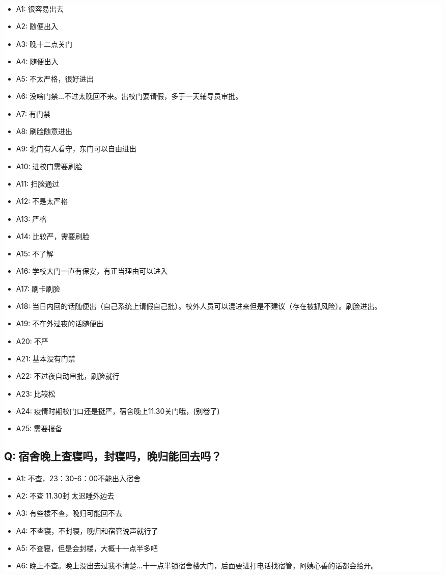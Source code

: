 - A1: 很容易出去

- A2: 随便出入

- A3: 晚十二点关门

- A4: 随便出入

- A5: 不太严格，很好进出

- A6: 没啥门禁…不过太晚回不来。出校门要请假，多于一天辅导员审批。

- A7: 有门禁

- A8: 刷脸随意进出

- A9: 北门有人看守，东门可以自由进出

- A10: 进校门需要刷脸

- A11: 扫脸通过

- A12: 不是太严格

- A13: 严格

- A14: 比较严，需要刷脸

- A15: 不了解

- A16: 学校大门一直有保安，有正当理由可以进入

- A17: 刷卡刷脸

- A18: 当日内回的话随便出（自己系统上请假自己批）。校外人员可以混进来但是不建议（存在被抓风险）。刷脸进出。

- A19: 不在外过夜的话随便出

- A20: 不严

- A21: 基本没有门禁

- A22: 不过夜自动审批，刷脸就行

- A23: 比较松

- A24: 疫情时期校门口还是挺严，宿舍晚上11.30关门哦，(别卷了)

- A25: 需要报备

## Q: 宿舍晚上查寝吗，封寝吗，晚归能回去吗？

- A1: 不查，23：30-6：00不能出入宿舍

- A2: 不查 11.30封 太迟睡外边去

- A3: 有些楼不查，晚归可能回不去

- A4: 不查寝，不封寝，晚归和宿管说声就行了

- A5: 不查寝，但是会封楼，大概十一点半多吧

- A6: 晚上不查。晚上没出去过我不清楚…十一点半锁宿舍楼大门，后面要进打电话找宿管，阿姨心善的话都会给开。
